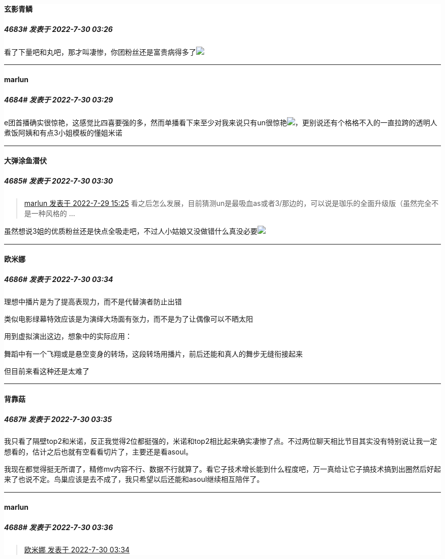 ####  玄影青鳞  
##### 4683#       发表于 2022-7-30 03:26

看了下量吧和丸吧，那才叫凄惨，你团粉丝还是富贵病得多了<img src="https://static.saraba1st.com/image/smiley/face2017/067.png" referrerpolicy="no-referrer">

*****

####  marlun  
##### 4684#       发表于 2022-7-30 03:29

e团首播确实很惊艳，这感觉比四喜要强的多，然而单播看下来至少对我来说只有un很惊艳<img src="https://static.saraba1st.com/image/smiley/face2017/068.png" referrerpolicy="no-referrer">，更别说还有个格格不入的一直拉跨的透明人煮饭阿姨和有点3小姐模板的懂姐米诺

*****

####  大弹涂鱼潜伏  
##### 4685#       发表于 2022-7-30 03:30

<blockquote><a href="httphttps://bbs.saraba1st.com/2b/forum.php?mod=redirect&amp;goto=findpost&amp;pid=56862516&amp;ptid=2083444" target="_blank">marlun 发表于 2022-7-29 15:25</a>
看之后怎么发展，目前猜测un是最吸血as或者3/那边的，可以说是珈乐的全面升级版（虽然完全不是一种风格的 ...</blockquote>
虽然想说3姐的优质粉丝还是快点全吸走吧，不过人小姑娘又没做错什么真没必要<img src="https://static.saraba1st.com/image/smiley/face2017/009.gif" referrerpolicy="no-referrer">

*****

####  欧米娜  
##### 4686#       发表于 2022-7-30 03:34

理想中播片是为了提高表现力，而不是代替演者防止出错

类似电影绿幕特效应该是为演绎大场面有张力，而不是为了让偶像可以不晒太阳

用到虚拟演出这边，想象中的实际应用：

舞蹈中有一个飞翔或是悬空变身的转场，这段转场用播片，前后还能和真人的舞步无缝衔接起来

但目前来看这种还是太难了

*****

####  背靠菇  
##### 4687#       发表于 2022-7-30 03:35

我只看了隔壁top2和米诺，反正我觉得2位都挺强的，米诺和top2相比起来确实凄惨了点。不过两位聊天相比节目其实没有特别说让我一定想看的，估计之后也就有空看看切片了，主要还是看asoul。

我现在都觉得挺无所谓了，精修mv内容不行、数据不行就算了。看它子技术增长能到什么程度吧，万一真给让它子搞技术搞到出圈然后好起来了也说不定。鸟巢应该是去不成了，我只希望以后还能和asoul继续相互陪伴了。

*****

####  marlun  
##### 4688#       发表于 2022-7-30 03:36

<blockquote><a href="httphttps://bbs.saraba1st.com/2b/forum.php?mod=redirect&amp;goto=findpost&amp;pid=56862536&amp;ptid=2083444" target="_blank">欧米娜 发表于 2022-7-30 03:34</a>
